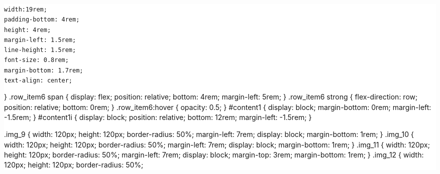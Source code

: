    width:19rem;
    padding-bottom: 4rem;
    height: 4rem;
    margin-left: 1.5rem;
    line-height: 1.5rem;
    font-size: 0.8rem;
    margin-bottom: 1.7rem;
    text-align: center;
  }
  .row_item6 span {
    display: flex;
    position: relative;
    bottom: 4rem;
    margin-left: 5rem;
  }
  .row_item6 strong {
    flex-direction: row;
    position: relative;
    bottom: 0rem;
  }
  .row_item6:hover {
    opacity: 0.5;
  }
  #content1 {
    display: block;
    margin-bottom: 0rem;
    margin-left: -1.5rem;
  }
  #content1i {
    display: block;
    position: relative;
    bottom: 12rem;
    margin-left: -1.5rem;
  }
 
  .img_9 {
    width: 120px;
    height: 120px;
    border-radius: 50%;
    margin-left: 7rem;
    display: block;
    margin-bottom: 1rem;
  }
  .img_10 {
    width: 120px;
    height: 120px;
    border-radius: 50%;
    margin-left: 7rem;
    display: block;
    margin-bottom: 1rem;
  }
  .img_11 {
    width: 120px;
    height: 120px;
    border-radius: 50%;
    margin-left: 7rem;
    display: block;
    margin-top: 3rem;
    margin-bottom: 1rem;
  }
  .img_12 {
    width: 120px;
    height: 120px;
    border-radius: 50%;